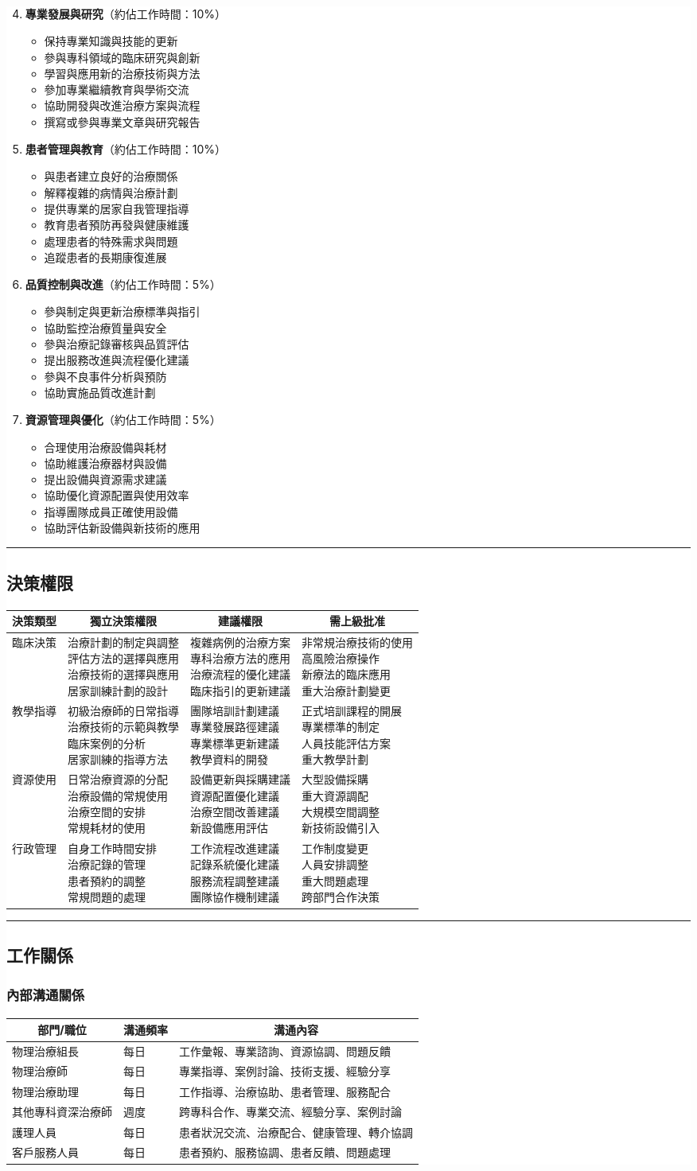 4. **專業發展與研究**（約佔工作時間：10%）
   - 保持專業知識與技能的更新
   - 參與專科領域的臨床研究與創新
   - 學習與應用新的治療技術與方法
   - 參加專業繼續教育與學術交流
   - 協助開發與改進治療方案與流程
   - 撰寫或參與專業文章與研究報告

5. **患者管理與教育**（約佔工作時間：10%）
   - 與患者建立良好的治療關係
   - 解釋複雜的病情與治療計劃
   - 提供專業的居家自我管理指導
   - 教育患者預防再發與健康維護
   - 處理患者的特殊需求與問題
   - 追蹤患者的長期康復進展

6. **品質控制與改進**（約佔工作時間：5%）
   - 參與制定與更新治療標準與指引
   - 協助監控治療質量與安全
   - 參與治療記錄審核與品質評估
   - 提出服務改進與流程優化建議
   - 參與不良事件分析與預防
   - 協助實施品質改進計劃

7. **資源管理與優化**（約佔工作時間：5%）
   - 合理使用治療設備與耗材
   - 協助維護治療器材與設備
   - 提出設備與資源需求建議
   - 協助優化資源配置與使用效率
   - 指導團隊成員正確使用設備
   - 協助評估新設備與新技術的應用

---

## 決策權限

| 決策類型 | 獨立決策權限 | 建議權限 | 需上級批准 |
|---------|------------|---------|-----------|
| 臨床決策 | 治療計劃的制定與調整<br>評估方法的選擇與應用<br>治療技術的選擇與應用<br>居家訓練計劃的設計 | 複雜病例的治療方案<br>專科治療方法的應用<br>治療流程的優化建議<br>臨床指引的更新建議 | 非常規治療技術的使用<br>高風險治療操作<br>新療法的臨床應用<br>重大治療計劃變更 |
| 教學指導 | 初級治療師的日常指導<br>治療技術的示範與教學<br>臨床案例的分析<br>居家訓練的指導方法 | 團隊培訓計劃建議<br>專業發展路徑建議<br>專業標準更新建議<br>教學資料的開發 | 正式培訓課程的開展<br>專業標準的制定<br>人員技能評估方案<br>重大教學計劃 |
| 資源使用 | 日常治療資源的分配<br>治療設備的常規使用<br>治療空間的安排<br>常規耗材的使用 | 設備更新與採購建議<br>資源配置優化建議<br>治療空間改善建議<br>新設備應用評估 | 大型設備採購<br>重大資源調配<br>大規模空間調整<br>新技術設備引入 |
| 行政管理 | 自身工作時間安排<br>治療記錄的管理<br>患者預約的調整<br>常規問題的處理 | 工作流程改進建議<br>記錄系統優化建議<br>服務流程調整建議<br>團隊協作機制建議 | 工作制度變更<br>人員安排調整<br>重大問題處理<br>跨部門合作決策 |

---

## 工作關係

### 內部溝通關係

| 部門/職位 | 溝通頻率 | 溝通內容 |
|----------|---------|---------|
| 物理治療組長 | 每日 | 工作彙報、專業諮詢、資源協調、問題反饋 |
| 物理治療師 | 每日 | 專業指導、案例討論、技術支援、經驗分享 |
| 物理治療助理 | 每日 | 工作指導、治療協助、患者管理、服務配合 |
| 其他專科資深治療師 | 週度 | 跨專科合作、專業交流、經驗分享、案例討論 |
| 護理人員 | 每日 | 患者狀況交流、治療配合、健康管理、轉介協調 |
| 客戶服務人員 | 每日 | 患者預約、服務協調、患者反饋、問題處理 |